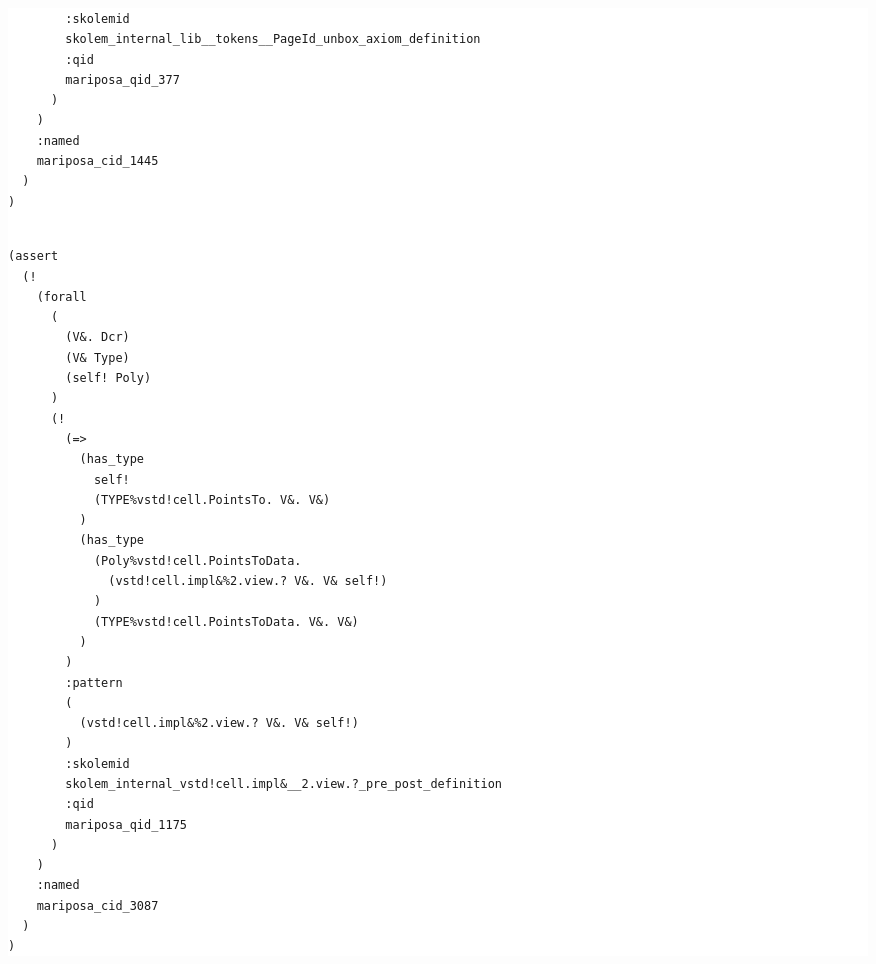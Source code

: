 ```
        :skolemid
        skolem_internal_lib__tokens__PageId_unbox_axiom_definition
        :qid
        mariposa_qid_377
      )
    )
    :named
    mariposa_cid_1445
  )
)
```

```

(assert 
  (! 
    (forall 
      (
        (V&. Dcr)
        (V& Type)
        (self! Poly)
      )
      (! 
        (=> 
          (has_type 
            self!
            (TYPE%vstd!cell.PointsTo. V&. V&)
          )
          (has_type 
            (Poly%vstd!cell.PointsToData. 
              (vstd!cell.impl&%2.view.? V&. V& self!)
            )
            (TYPE%vstd!cell.PointsToData. V&. V&)
          )
        )
        :pattern
        (
          (vstd!cell.impl&%2.view.? V&. V& self!)
        )
        :skolemid
        skolem_internal_vstd!cell.impl&__2.view.?_pre_post_definition
        :qid
        mariposa_qid_1175
      )
    )
    :named
    mariposa_cid_3087
  )
)
```

